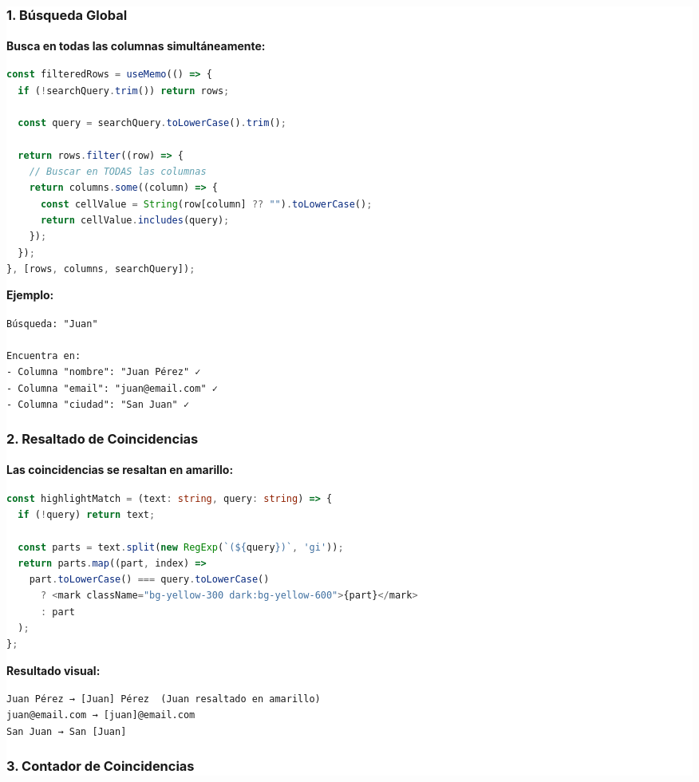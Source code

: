 ### 1. Búsqueda Global

**Busca en todas las columnas simultáneamente:**

```typescript
const filteredRows = useMemo(() => {
  if (!searchQuery.trim()) return rows;
  
  const query = searchQuery.toLowerCase().trim();
  
  return rows.filter((row) => {
    // Buscar en TODAS las columnas
    return columns.some((column) => {
      const cellValue = String(row[column] ?? "").toLowerCase();
      return cellValue.includes(query);
    });
  });
}, [rows, columns, searchQuery]);
```

**Ejemplo:**
```
Búsqueda: "Juan"

Encuentra en:
- Columna "nombre": "Juan Pérez" ✓
- Columna "email": "juan@email.com" ✓
- Columna "ciudad": "San Juan" ✓
```

### 2. Resaltado de Coincidencias

**Las coincidencias se resaltan en amarillo:**

```typescript
const highlightMatch = (text: string, query: string) => {
  if (!query) return text;
  
  const parts = text.split(new RegExp(`(${query})`, 'gi'));
  return parts.map((part, index) => 
    part.toLowerCase() === query.toLowerCase() 
      ? <mark className="bg-yellow-300 dark:bg-yellow-600">{part}</mark>
      : part
  );
};
```

**Resultado visual:**
```
Juan Pérez → [Juan] Pérez  (Juan resaltado en amarillo)
juan@email.com → [juan]@email.com
San Juan → San [Juan]
```

### 3. Contador de Coincidencias

